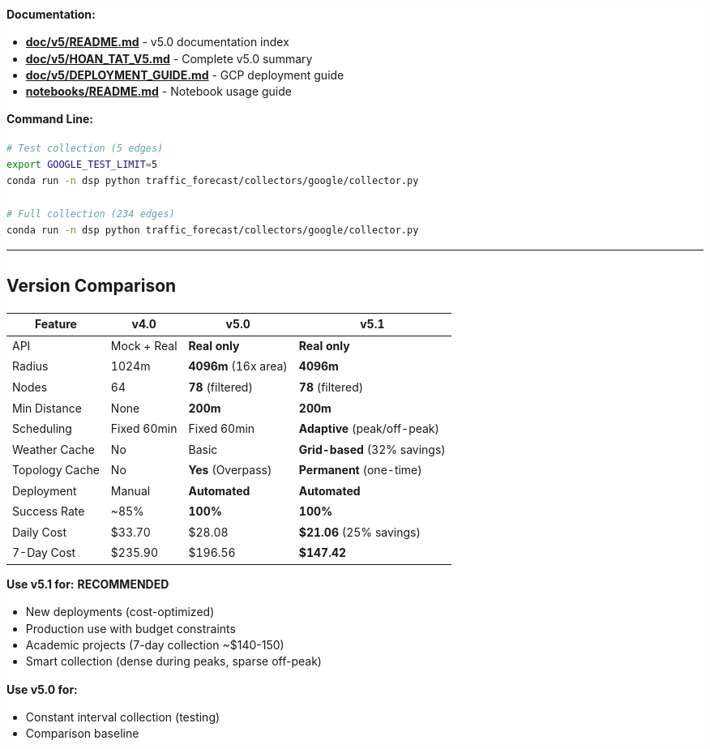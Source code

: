 **Documentation:**

- **[doc/v5/README.md](doc/v5/README.md)** - v5.0 documentation index
- **[doc/v5/HOAN_TAT_V5.md](doc/v5/HOAN_TAT_V5.md)** - Complete v5.0 summary
- **[doc/v5/DEPLOYMENT_GUIDE.md](doc/v5/DEPLOYMENT_GUIDE.md)** - GCP deployment guide
- **[notebooks/README.md](notebooks/README.md)** - Notebook usage guide

**Command Line:**

```bash
# Test collection (5 edges)
export GOOGLE_TEST_LIMIT=5
conda run -n dsp python traffic_forecast/collectors/google/collector.py

# Full collection (234 edges)
conda run -n dsp python traffic_forecast/collectors/google/collector.py
```

---

## Version Comparison

| Feature        | v4.0        | v5.0                 | v5.1                         |
| -------------- | ----------- | -------------------- | ---------------------------- |
| API            | Mock + Real | **Real only**        | **Real only**                |
| Radius         | 1024m       | **4096m** (16x area) | **4096m**                    |
| Nodes          | 64          | **78** (filtered)    | **78** (filtered)            |
| Min Distance   | None        | **200m**             | **200m**                     |
| Scheduling     | Fixed 60min | Fixed 60min          | **Adaptive** (peak/off-peak) |
| Weather Cache  | No          | Basic                | **Grid-based** (32% savings) |
| Topology Cache | No          | **Yes** (Overpass)   | **Permanent** (one-time)     |
| Deployment     | Manual      | **Automated**        | **Automated**                |
| Success Rate   | ~85%        | **100%**             | **100%**                     |
| Daily Cost     | $33.70      | $28.08               | **$21.06** (25% savings)     |
| 7-Day Cost     | $235.90     | $196.56              | **$147.42**                  |

**Use v5.1 for:** **RECOMMENDED**

- New deployments (cost-optimized)
- Production use with budget constraints
- Academic projects (7-day collection ~$140-150)
- Smart collection (dense during peaks, sparse off-peak)

**Use v5.0 for:**

- Constant interval collection (testing)
- Comparison baseline
